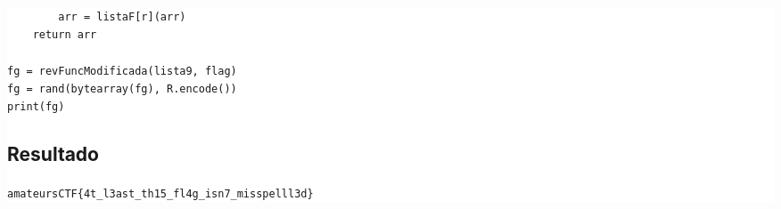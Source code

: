 ```p
		arr = listaF[r](arr)
	return arr

fg = revFuncModificada(lista9, flag)
fg = rand(bytearray(fg), R.encode())
print(fg)
```

## Resultado
`amateursCTF{4t_l3ast_th15_fl4g_isn7_misspelll3d}`
